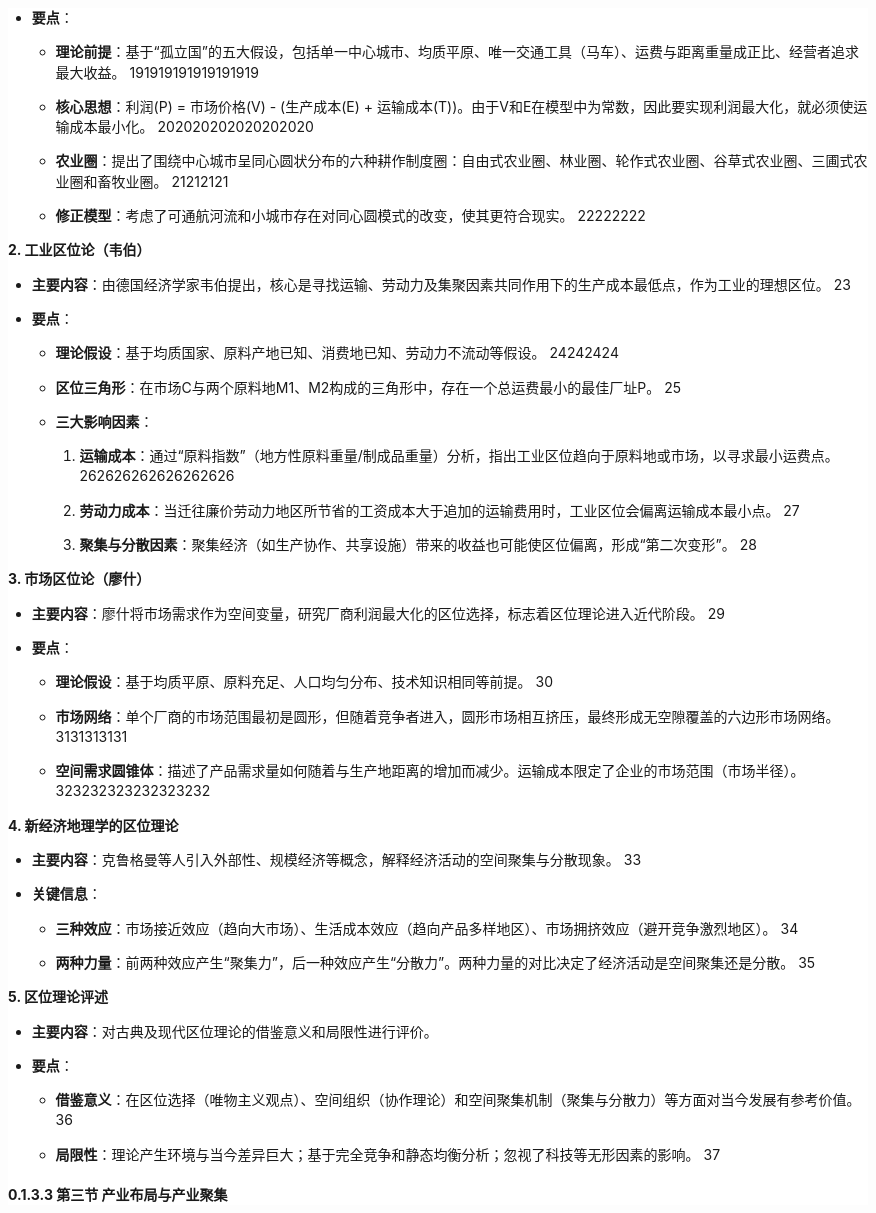 - **要点**：
    
    - **理论前提**：基于“孤立国”的五大假设，包括单一中心城市、均质平原、唯一交通工具（马车）、运费与距离重量成正比、经营者追求最大收益。 191919191919191919
        
    - **核心思想**：利润(P) = 市场价格(V) - (生产成本(E) + 运输成本(T))。由于V和E在模型中为常数，因此要实现利润最大化，就必须使运输成本最小化。 202020202020202020
        
    - **农业圈**：提出了围绕中心城市呈同心圆状分布的六种耕作制度圈：自由式农业圈、林业圈、轮作式农业圈、谷草式农业圈、三圃式农业圈和畜牧业圈。 21212121
        
    - **修正模型**：考虑了可通航河流和小城市存在对同心圆模式的改变，使其更符合现实。 22222222
        

**2. 工业区位论（韦伯）**

- **主要内容**：由德国经济学家韦伯提出，核心是寻找运输、劳动力及集聚因素共同作用下的生产成本最低点，作为工业的理想区位。 23
    
- **要点**：
    
    - **理论假设**：基于均质国家、原料产地已知、消费地已知、劳动力不流动等假设。 24242424
        
    - **区位三角形**：在市场C与两个原料地M1、M2构成的三角形中，存在一个总运费最小的最佳厂址P。 25
        
    - **三大影响因素**：
        
        1. **运输成本**：通过“原料指数”（地方性原料重量/制成品重量）分析，指出工业区位趋向于原料地或市场，以寻求最小运费点。 262626262626262626
            
        2. **劳动力成本**：当迁往廉价劳动力地区所节省的工资成本大于追加的运输费用时，工业区位会偏离运输成本最小点。 27
            
        3. **聚集与分散因素**：聚集经济（如生产协作、共享设施）带来的收益也可能使区位偏离，形成“第二次变形”。 28
            

**3. 市场区位论（廖什）**

- **主要内容**：廖什将市场需求作为空间变量，研究厂商利润最大化的区位选择，标志着区位理论进入近代阶段。 29
    
- **要点**：
    
    - **理论假设**：基于均质平原、原料充足、人口均匀分布、技术知识相同等前提。 30
        
    - **市场网络**：单个厂商的市场范围最初是圆形，但随着竞争者进入，圆形市场相互挤压，最终形成无空隙覆盖的六边形市场网络。 3131313131
        
    - **空间需求圆锥体**：描述了产品需求量如何随着与生产地距离的增加而减少。运输成本限定了企业的市场范围（市场半径）。 323232323232323232
        

**4. 新经济地理学的区位理论**

- **主要内容**：克鲁格曼等人引入外部性、规模经济等概念，解释经济活动的空间聚集与分散现象。 33
    
- **关键信息**：
    
    - **三种效应**：市场接近效应（趋向大市场）、生活成本效应（趋向产品多样地区）、市场拥挤效应（避开竞争激烈地区）。 34
        
    - **两种力量**：前两种效应产生“聚集力”，后一种效应产生“分散力”。两种力量的对比决定了经济活动是空间聚集还是分散。 35
        

**5. 区位理论评述**

- **主要内容**：对古典及现代区位理论的借鉴意义和局限性进行评价。
    
- **要点**：
    
    - **借鉴意义**：在区位选择（唯物主义观点）、空间组织（协作理论）和空间聚集机制（聚集与分散力）等方面对当今发展有参考价值。 36
        
    - **局限性**：理论产生环境与当今差异巨大；基于完全竞争和静态均衡分析；忽视了科技等无形因素的影响。 37
        

#### 0.1.3.3 **第三节 产业布局与产业聚集**
